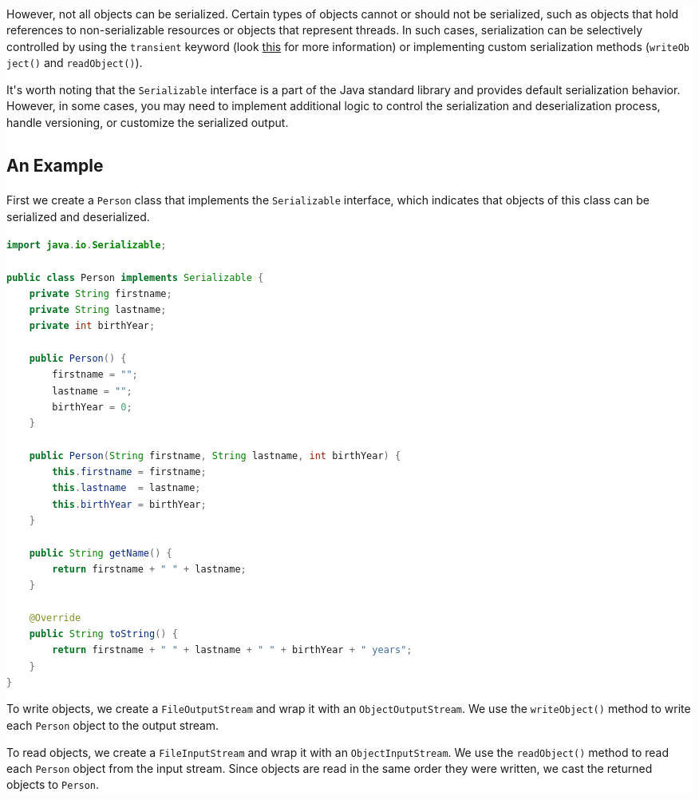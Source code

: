 However, not all objects can be serialized. Certain types of objects cannot or should not be serialized, such as objects that hold references to non-serializable resources or objects that represent threads. In such cases, serialization can be selectively controlled by using the `transient` keyword (look [this](https://www.javatpoint.com/transient-keyword) for more information) or implementing custom serialization methods (`writeObject()` and `readObject()`).

It's worth noting that the `Serializable` interface is a part of the Java standard library and provides default serialization behavior. However, in some cases, you may need to implement additional logic to control the serialization and deserialization process, handle versioning, or customize the serialized output.

## An Example

First we create a `Person` class that implements the `Serializable` interface, which indicates that objects of this class can be serialized and deserialized.

```Java
import java.io.Serializable;

public class Person implements Serializable {
    private String firstname;
    private String lastname;
    private int birthYear;

    public Person() {
        firstname = "";
        lastname = "";
        birthYear = 0;
    }

    public Person(String firstname, String lastname, int birthYear) {
        this.firstname = firstname;
        this.lastname  = lastname;
        this.birthYear = birthYear;
    }

    public String getName() {
        return firstname + " " + lastname;
    }

    @Override
    public String toString() {
        return firstname + " " + lastname + " " + birthYear + " years";
    }
}
```

To write objects, we create a `FileOutputStream` and wrap it with an `ObjectOutputStream`. We use the `writeObject()` method to write each `Person` object to the output stream.

To read objects, we create a `FileInputStream` and wrap it with an `ObjectInputStream`. We use the `readObject()` method to read each `Person` object from the input stream. Since objects are read in the same order they were written, we cast the returned objects to `Person`.
